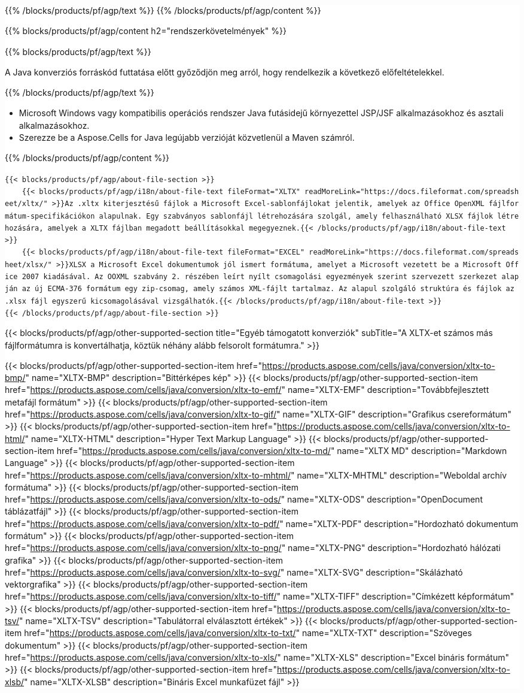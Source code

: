 {{% /blocks/products/pf/agp/text %}}
{{% /blocks/products/pf/agp/content %}}

{{% blocks/products/pf/agp/content h2="rendszerkövetelmények" %}}

{{% blocks/products/pf/agp/text %}}

 A Java konverziós forráskód futtatása előtt győződjön meg arról, hogy rendelkezik a következő előfeltételekkel.

{{% /blocks/products/pf/agp/text %}}

- Microsoft Windows vagy kompatibilis operációs rendszer Java futásidejű környezettel JSP/JSF alkalmazásokhoz és asztali alkalmazásokhoz.
- Szerezze be a Aspose.Cells for Java legújabb verzióját közvetlenül a Maven számról.

{{% /blocks/products/pf/agp/content %}}


    {{< blocks/products/pf/agp/about-file-section >}}
        {{< blocks/products/pf/agp/i18n/about-file-text fileFormat="XLTX" readMoreLink="https://docs.fileformat.com/spreadsheet/xltx/" >}}Az .xltx kiterjesztésű fájlok a Microsoft Excel-sablonfájlokat jelentik, amelyek az Office OpenXML fájlformátum-specifikációkon alapulnak. Egy szabványos sablonfájl létrehozására szolgál, amely felhasználható XLSX fájlok létrehozására, amelyek a XLTX fájlban megadott beállításokkal megegyeznek.{{< /blocks/products/pf/agp/i18n/about-file-text >}}
        {{< blocks/products/pf/agp/i18n/about-file-text fileFormat="EXCEL" readMoreLink="https://docs.fileformat.com/spreadsheet/xlsx/" >}}XLSX a Microsoft Excel dokumentumok jól ismert formátuma, amelyet a Microsoft vezetett be a Microsoft Office 2007 kiadásával. Az OOXML szabvány 2. részében leírt nyílt csomagolási egyezmények szerint szervezett szerkezet alapján az új ECMA-376 formátum egy zip-csomag, amely számos XML-fájlt tartalmaz. Az alapul szolgáló struktúra és fájlok az .xlsx fájl egyszerű kicsomagolásával vizsgálhatók.{{< /blocks/products/pf/agp/i18n/about-file-text >}}
    {{< /blocks/products/pf/agp/about-file-section >}}


{{< blocks/products/pf/agp/other-supported-section title="Egyéb támogatott konverziók" subTitle="A XLTX-et számos más fájlformátumra is konvertálhatja, köztük néhány alább felsorolt formátumra." >}}

{{< blocks/products/pf/agp/other-supported-section-item href="https://products.aspose.com/cells/java/conversion/xltx-to-bmp/" name="XLTX-BMP" description="Bittérképes kép" >}}
{{< blocks/products/pf/agp/other-supported-section-item href="https://products.aspose.com/cells/java/conversion/xltx-to-emf/" name="XLTX-EMF" description="Továbbfejlesztett metafájl formátum" >}}
{{< blocks/products/pf/agp/other-supported-section-item href="https://products.aspose.com/cells/java/conversion/xltx-to-gif/" name="XLTX-GIF" description="Grafikus csereformátum" >}}
{{< blocks/products/pf/agp/other-supported-section-item href="https://products.aspose.com/cells/java/conversion/xltx-to-html/" name="XLTX-HTML" description="Hyper Text Markup Language" >}}
{{< blocks/products/pf/agp/other-supported-section-item href="https://products.aspose.com/cells/java/conversion/xltx-to-md/" name="XLTX MD" description="Markdown Language" >}}
{{< blocks/products/pf/agp/other-supported-section-item href="https://products.aspose.com/cells/java/conversion/xltx-to-mhtml/" name="XLTX-MHTML" description="Weboldal archív formátuma" >}}
{{< blocks/products/pf/agp/other-supported-section-item href="https://products.aspose.com/cells/java/conversion/xltx-to-ods/" name="XLTX-ODS" description="OpenDocument táblázatfájl" >}}
{{< blocks/products/pf/agp/other-supported-section-item href="https://products.aspose.com/cells/java/conversion/xltx-to-pdf/" name="XLTX-PDF" description="Hordozható dokumentum formátum" >}}
{{< blocks/products/pf/agp/other-supported-section-item href="https://products.aspose.com/cells/java/conversion/xltx-to-png/" name="XLTX-PNG" description="Hordozható hálózati grafika" >}}
{{< blocks/products/pf/agp/other-supported-section-item href="https://products.aspose.com/cells/java/conversion/xltx-to-svg/" name="XLTX-SVG" description="Skálázható vektorgrafika" >}}
{{< blocks/products/pf/agp/other-supported-section-item href="https://products.aspose.com/cells/java/conversion/xltx-to-tiff/" name="XLTX-TIFF" description="Címkézett képformátum" >}}
{{< blocks/products/pf/agp/other-supported-section-item href="https://products.aspose.com/cells/java/conversion/xltx-to-tsv/" name="XLTX-TSV" description="Tabulátorral elválasztott értékek" >}}
{{< blocks/products/pf/agp/other-supported-section-item href="https://products.aspose.com/cells/java/conversion/xltx-to-txt/" name="XLTX-TXT" description="Szöveges dokumentum" >}}
{{< blocks/products/pf/agp/other-supported-section-item href="https://products.aspose.com/cells/java/conversion/xltx-to-xls/" name="XLTX-XLS" description="Excel bináris formátum" >}}
{{< blocks/products/pf/agp/other-supported-section-item href="https://products.aspose.com/cells/java/conversion/xltx-to-xlsb/" name="XLTX-XLSB" description="Bináris Excel munkafüzet fájl" >}}
